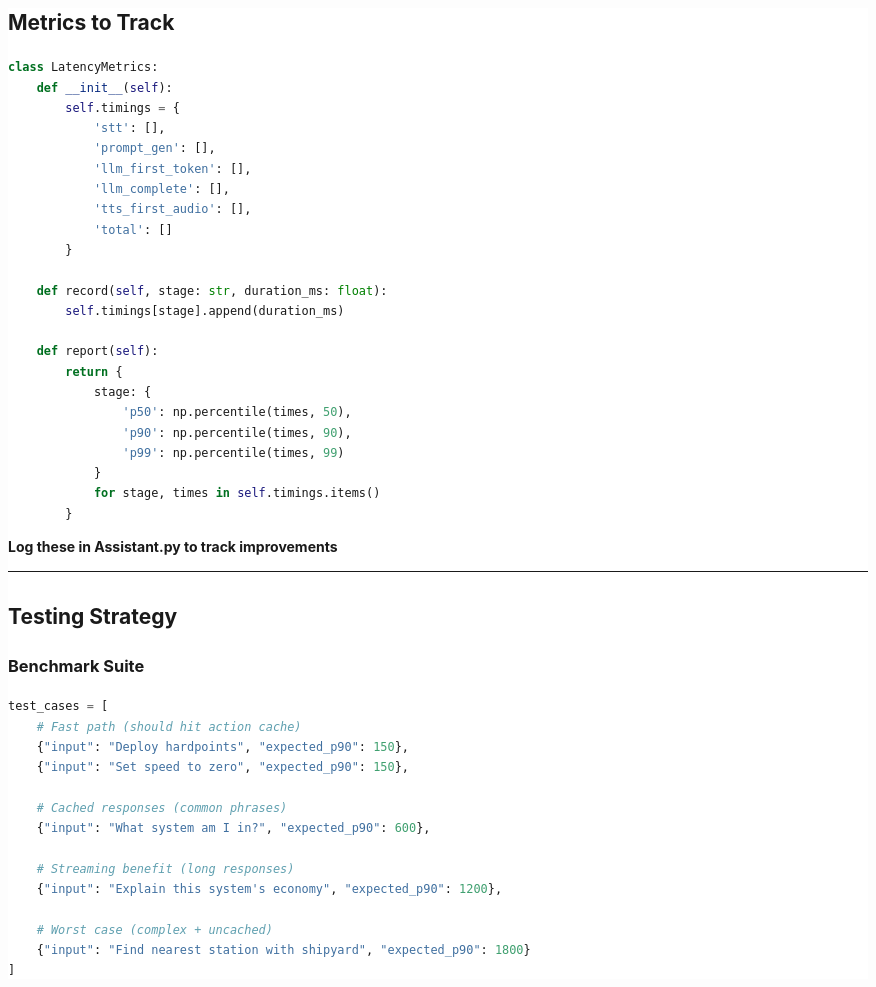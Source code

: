 
## Metrics to Track

```python
class LatencyMetrics:
    def __init__(self):
        self.timings = {
            'stt': [],
            'prompt_gen': [],
            'llm_first_token': [],
            'llm_complete': [],
            'tts_first_audio': [],
            'total': []
        }

    def record(self, stage: str, duration_ms: float):
        self.timings[stage].append(duration_ms)

    def report(self):
        return {
            stage: {
                'p50': np.percentile(times, 50),
                'p90': np.percentile(times, 90),
                'p99': np.percentile(times, 99)
            }
            for stage, times in self.timings.items()
        }
```

**Log these in Assistant.py to track improvements**

---

## Testing Strategy

### Benchmark Suite
```python
test_cases = [
    # Fast path (should hit action cache)
    {"input": "Deploy hardpoints", "expected_p90": 150},
    {"input": "Set speed to zero", "expected_p90": 150},

    # Cached responses (common phrases)
    {"input": "What system am I in?", "expected_p90": 600},

    # Streaming benefit (long responses)
    {"input": "Explain this system's economy", "expected_p90": 1200},

    # Worst case (complex + uncached)
    {"input": "Find nearest station with shipyard", "expected_p90": 1800}
]
```
